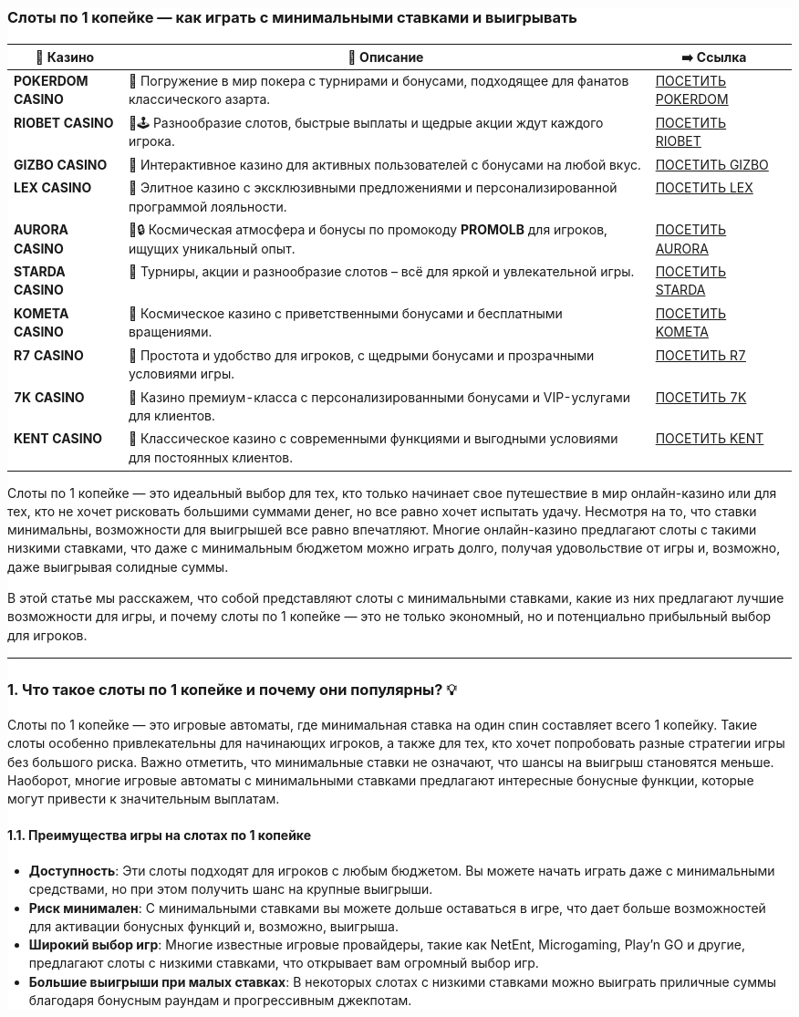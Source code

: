 ### Слоты по 1 копейке — как играть с минимальными ставками и выигрывать
| 🎰 Казино           | 📜 Описание                                                                                       | ➡️ Ссылка                                                                                          |   |
| ------------------- | ------------------------------------------------------------------------------------------------- | -------------------------------------------------------------------------------------------------- | - |
| **POKERDOM CASINO** | 🎲 Погружение в мир покера с турнирами и бонусами, подходящее для фанатов классического азарта.   | [ПОСЕТИТЬ POKERDOM](https://brandplay.link/FwVc4f)                                                 |   |
| **RIOBET CASINO**   | 🌟🕹️ Разнообразие слотов, быстрые выплаты и щедрые акции ждут каждого игрока.                    | [ПОСЕТИТЬ RIOBET](https://brandplay.link/TnjsxFvH)                                                 |   |
| **GIZBO CASINO**    | 🚀 Интерактивное казино для активных пользователей с бонусами на любой вкус.                      | [ПОСЕТИТЬ GIZBO](https://brandplay.link/rvzLrVLp)                                                  |   |
| **LEX CASINO**      | 🎰 Элитное казино с эксклюзивными предложениями и персонализированной программой лояльности.      | [ПОСЕТИТЬ LEX](https://brandplay.link/VMqNXPFs)                                                    |   |
| **AURORA CASINO**   | 🌌🔒 Космическая атмосфера и бонусы по промокоду **PROMOLB** для игроков, ищущих уникальный опыт. | [ПОСЕТИТЬ AURORA](https://10trafic-stat2.com/click/668546556bcc6313411604bc/6766/13031/subaccount) |   |
| **STARDA CASINO**   | 🌠 Турниры, акции и разнообразие слотов – всё для яркой и увлекательной игры.                     | [ПОСЕТИТЬ STARDA](https://brandplay.link/HDcDrxLk)                                                 |   |
| **KOMETA CASINO**   | 💫 Космическое казино с приветственными бонусами и бесплатными вращениями.                        | [ПОСЕТИТЬ KOMETA](https://brandplay.link/jHzFFYGv)                                                 |   |
| **R7 CASINO**       | 🎯 Простота и удобство для игроков, с щедрыми бонусами и прозрачными условиями игры.              | [ПОСЕТИТЬ R7](https://brandplay.link/dByFXP7h)                                                     |   |
| **7K CASINO**       | 💎 Казино премиум-класса с персонализированными бонусами и VIP-услугами для клиентов.             | [ПОСЕТИТЬ 7K](https://brandplay.link/dd46bNgD)                                                     |   |
| **KENT CASINO**     | 🎲 Классическое казино с современными функциями и выгодными условиями для постоянных клиентов.    | [ПОСЕТИТЬ KENT](https://brandplay.link/XRH1g6Vb)                                                   |   |

Слоты по 1 копейке — это идеальный выбор для тех, кто только начинает свое путешествие в мир онлайн-казино или для тех, кто не хочет рисковать большими суммами денег, но все равно хочет испытать удачу. Несмотря на то, что ставки минимальны, возможности для выигрышей все равно впечатляют. Многие онлайн-казино предлагают слоты с такими низкими ставками, что даже с минимальным бюджетом можно играть долго, получая удовольствие от игры и, возможно, даже выигрывая солидные суммы.

В этой статье мы расскажем, что собой представляют слоты с минимальными ставками, какие из них предлагают лучшие возможности для игры, и почему слоты по 1 копейке — это не только экономный, но и потенциально прибыльный выбор для игроков.

***

### 1. Что такое слоты по 1 копейке и почему они популярны? 💡

Слоты по 1 копейке — это игровые автоматы, где минимальная ставка на один спин составляет всего 1 копейку. Такие слоты особенно привлекательны для начинающих игроков, а также для тех, кто хочет попробовать разные стратегии игры без большого риска. Важно отметить, что минимальные ставки не означают, что шансы на выигрыш становятся меньше. Наоборот, многие игровые автоматы с минимальными ставками предлагают интересные бонусные функции, которые могут привести к значительным выплатам.

#### 1.1. Преимущества игры на слотах по 1 копейке

* **Доступность**: Эти слоты подходят для игроков с любым бюджетом. Вы можете начать играть даже с минимальными средствами, но при этом получить шанс на крупные выигрыши.
* **Риск минимален**: С минимальными ставками вы можете дольше оставаться в игре, что дает больше возможностей для активации бонусных функций и, возможно, выигрыша.
* **Широкий выбор игр**: Многие известные игровые провайдеры, такие как NetEnt, Microgaming, Play’n GO и другие, предлагают слоты с низкими ставками, что открывает вам огромный выбор игр.
* **Большие выигрыши при малых ставках**: В некоторых слотах с низкими ставками можно выиграть приличные суммы благодаря бонусным раундам и прогрессивным джекпотам.
